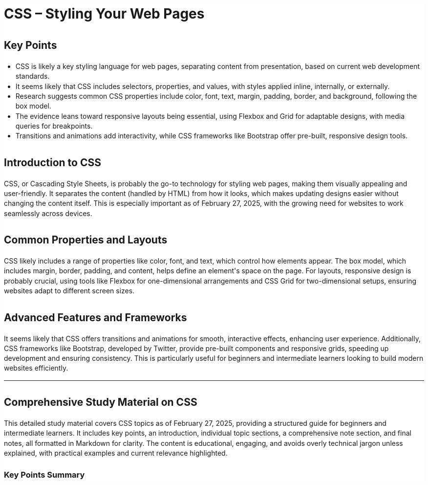 # CSS – Styling Your Web Pages

## Key Points

- CSS is likely a key styling language for web pages, separating content from presentation, based on current web development standards.
- It seems likely that CSS includes selectors, properties, and values, with styles applied inline, internally, or externally.
- Research suggests common CSS properties include color, font, text, margin, padding, border, and background, following the box model.
- The evidence leans toward responsive layouts being essential, using Flexbox and Grid for adaptable designs, with media queries for breakpoints.
- Transitions and animations add interactivity, while CSS frameworks like Bootstrap offer pre-built, responsive design tools.

## Introduction to CSS

CSS, or Cascading Style Sheets, is probably the go-to technology for styling web pages, making them visually appealing and user-friendly. It separates the content (handled by HTML) from how it looks, which makes updating designs easier without changing the content itself. This is especially important as of February 27, 2025, with the growing need for websites to work seamlessly across devices.

## Common Properties and Layouts

CSS likely includes a range of properties like color, font, and text, which control how elements appear. The box model, which includes margin, border, padding, and content, helps define an element's space on the page. For layouts, responsive design is probably crucial, using tools like Flexbox for one-dimensional arrangements and CSS Grid for two-dimensional setups, ensuring websites adapt to different screen sizes.

## Advanced Features and Frameworks

It seems likely that CSS offers transitions and animations for smooth, interactive effects, enhancing user experience. Additionally, CSS frameworks like Bootstrap, developed by Twitter, provide pre-built components and responsive grids, speeding up development and ensuring consistency. This is particularly useful for beginners and intermediate learners looking to build modern websites efficiently.

---

## Comprehensive Study Material on CSS

This detailed study material covers CSS topics as of February 27, 2025, providing a structured guide for beginners and intermediate learners. It includes key points, an introduction, individual topic sections, a comprehensive note section, and final notes, all formatted in Markdown for clarity. The content is educational, engaging, and avoids overly technical jargon unless explained, with practical examples and current relevance highlighted.

### Key Points Summary
